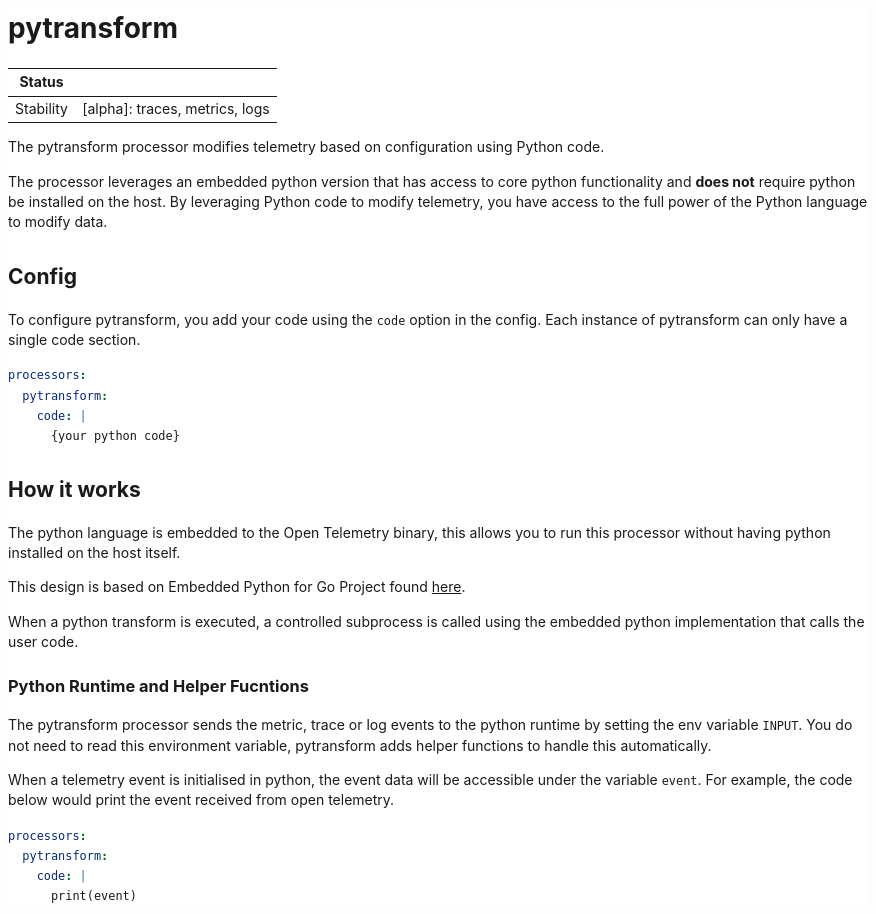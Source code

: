 # pytransform


| Status        |           |
| ------------- |-----------|
| Stability     | [alpha]: traces, metrics, logs   |


[beta]: https://github.com/open-telemetry/opentelemetry-collector#beta
[sumo]: https://github.com/SumoLogic/sumologic-otel-collector



The pytransform processor modifies telemetry based on configuration using Python code.

The processor leverages an embedded python version that has access to core python functionality and __does not__ require python be installed on the host. By leveraging Python code to modify telemetry, you have access to the full power of the Python language to modify data.

## Config

To configure pytransform, you add your code using the `code` option in the config. Each instance of pytransform can only have a single code section. 


```yaml
processors:
  pytransform:
    code: |
      {your python code}
```


## How it works

The python language is embedded to the Open Telemetry binary, this allows you to run this processor without having python installed on the host itself. 

This design is based on Embedded Python for Go Project found [here](https://github.com/kluctl/go-embed-python).

When a python transform is executed, a controlled subprocess is called using the embedded python implementation that calls the user code. 

### Python Runtime and Helper Fucntions

The pytransform processor sends the metric, trace or log events to the python runtime by setting the env variable `INPUT`. You do not need to read this environment variable, pytransform adds helper functions to handle this automatically.

When a telemetry event is initialised in python, the event data will be accessible under the variable `event`. For example, the code below would print the event received from open telemetry.

```yaml
processors:
  pytransform:
    code: |
      print(event)
```

